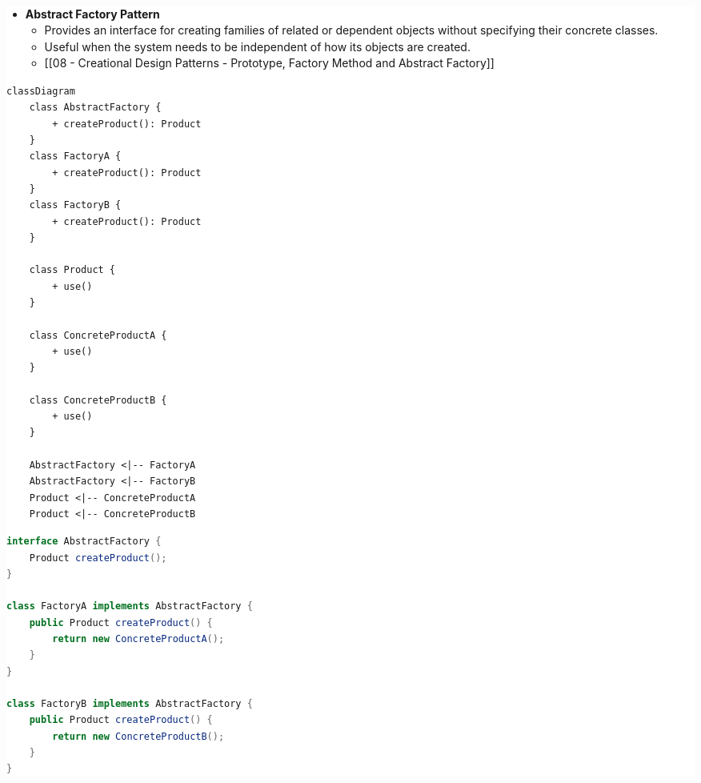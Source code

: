 - **Abstract Factory Pattern**
  - Provides an interface for creating families of related or dependent objects without specifying their concrete classes.
  - Useful when the system needs to be independent of how its objects are created.
  - [[08 - Creational Design Patterns - Prototype, Factory Method and Abstract Factory]]
```mermaid
classDiagram
    class AbstractFactory {
        + createProduct(): Product
    }
    class FactoryA {
        + createProduct(): Product
    }
    class FactoryB {
        + createProduct(): Product
    }
    
    class Product {
        + use()
    }
    
    class ConcreteProductA {
        + use()
    }
    
    class ConcreteProductB {
        + use()
    }

    AbstractFactory <|-- FactoryA
    AbstractFactory <|-- FactoryB
    Product <|-- ConcreteProductA
    Product <|-- ConcreteProductB
```

```java
interface AbstractFactory {
    Product createProduct();
}

class FactoryA implements AbstractFactory {
    public Product createProduct() {
        return new ConcreteProductA();
    }
}

class FactoryB implements AbstractFactory {
    public Product createProduct() {
        return new ConcreteProductB();
    }
}
```
